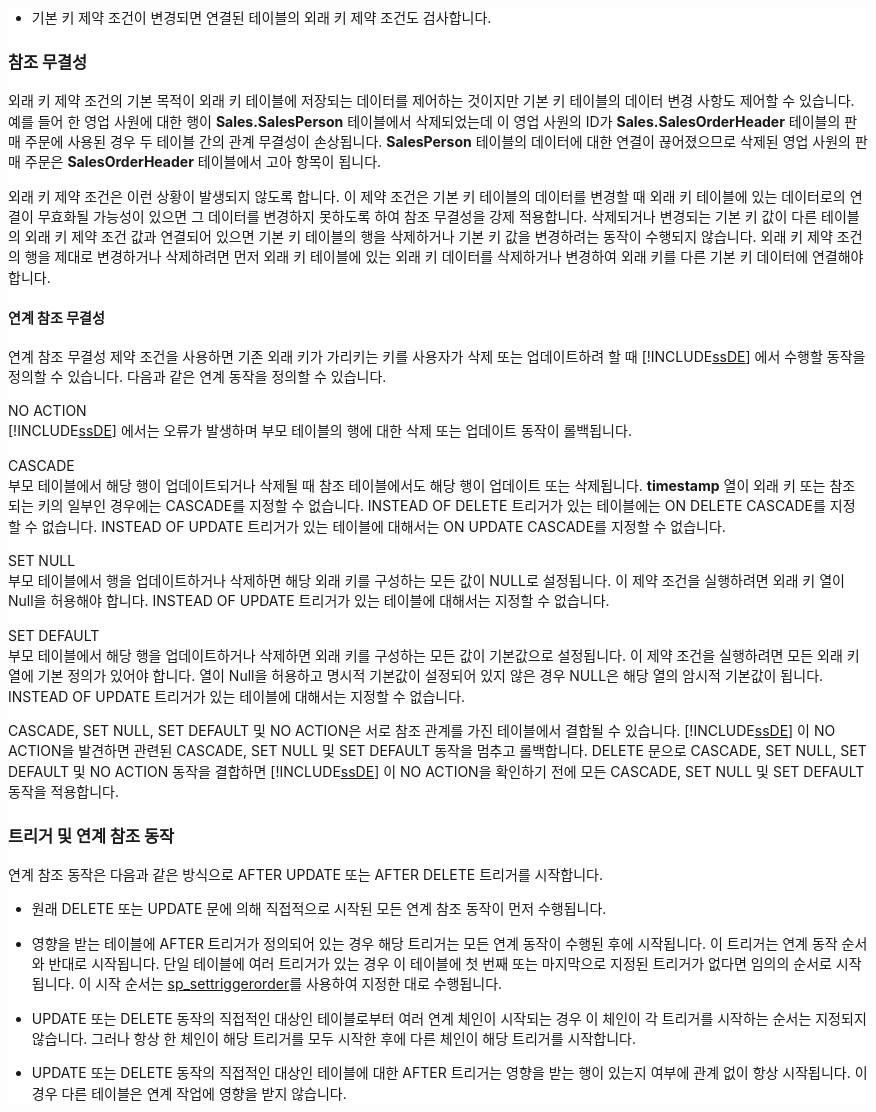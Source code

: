 -   기본 키 제약 조건이 변경되면 연결된 테이블의 외래 키 제약 조건도 검사합니다.  
  
### <a name="referential-integrity"></a>참조 무결성  
 외래 키 제약 조건의 기본 목적이 외래 키 테이블에 저장되는 데이터를 제어하는 것이지만 기본 키 테이블의 데이터 변경 사항도 제어할 수 있습니다. 예를 들어 한 영업 사원에 대한 행이 **Sales.SalesPerson** 테이블에서 삭제되었는데 이 영업 사원의 ID가 **Sales.SalesOrderHeader** 테이블의 판매 주문에 사용된 경우 두 테이블 간의 관계 무결성이 손상됩니다. **SalesPerson** 테이블의 데이터에 대한 연결이 끊어졌으므로 삭제된 영업 사원의 판매 주문은 **SalesOrderHeader** 테이블에서 고아 항목이 됩니다.  
  
 외래 키 제약 조건은 이런 상황이 발생되지 않도록 합니다. 이 제약 조건은 기본 키 테이블의 데이터를 변경할 때 외래 키 테이블에 있는 데이터로의 연결이 무효화될 가능성이 있으면 그 데이터를 변경하지 못하도록 하여 참조 무결성을 강제 적용합니다. 삭제되거나 변경되는 기본 키 값이 다른 테이블의 외래 키 제약 조건 값과 연결되어 있으면 기본 키 테이블의 행을 삭제하거나 기본 키 값을 변경하려는 동작이 수행되지 않습니다. 외래 키 제약 조건의 행을 제대로 변경하거나 삭제하려면 먼저 외래 키 테이블에 있는 외래 키 데이터를 삭제하거나 변경하여 외래 키를 다른 기본 키 데이터에 연결해야 합니다.  
  
#### <a name="cascading-referential-integrity"></a>연계 참조 무결성  
 연계 참조 무결성 제약 조건을 사용하면 기존 외래 키가 가리키는 키를 사용자가 삭제 또는 업데이트하려 할 때 [!INCLUDE[ssDE](../../includes/ssde-md.md)] 에서 수행할 동작을 정의할 수 있습니다. 다음과 같은 연계 동작을 정의할 수 있습니다.  
  
 NO ACTION  
 [!INCLUDE[ssDE](../../includes/ssde-md.md)] 에서는 오류가 발생하며 부모 테이블의 행에 대한 삭제 또는 업데이트 동작이 롤백됩니다.  
  
 CASCADE  
 부모 테이블에서 해당 행이 업데이트되거나 삭제될 때 참조 테이블에서도 해당 행이 업데이트 또는 삭제됩니다. **timestamp** 열이 외래 키 또는 참조되는 키의 일부인 경우에는 CASCADE를 지정할 수 없습니다. INSTEAD OF DELETE 트리거가 있는 테이블에는 ON DELETE CASCADE를 지정할 수 없습니다. INSTEAD OF UPDATE 트리거가 있는 테이블에 대해서는 ON UPDATE CASCADE를 지정할 수 없습니다.  
  
 SET NULL  
 부모 테이블에서 행을 업데이트하거나 삭제하면 해당 외래 키를 구성하는 모든 값이 NULL로 설정됩니다. 이 제약 조건을 실행하려면 외래 키 열이 Null을 허용해야 합니다. INSTEAD OF UPDATE 트리거가 있는 테이블에 대해서는 지정할 수 없습니다.  
  
 SET DEFAULT  
 부모 테이블에서 해당 행을 업데이트하거나 삭제하면 외래 키를 구성하는 모든 값이 기본값으로 설정됩니다. 이 제약 조건을 실행하려면 모든 외래 키 열에 기본 정의가 있어야 합니다. 열이 Null을 허용하고 명시적 기본값이 설정되어 있지 않은 경우 NULL은 해당 열의 암시적 기본값이 됩니다. INSTEAD OF UPDATE 트리거가 있는 테이블에 대해서는 지정할 수 없습니다.  
  
 CASCADE, SET NULL, SET DEFAULT 및 NO ACTION은 서로 참조 관계를 가진 테이블에서 결합될 수 있습니다. [!INCLUDE[ssDE](../../includes/ssde-md.md)] 이 NO ACTION을 발견하면 관련된 CASCADE, SET NULL 및 SET DEFAULT 동작을 멈추고 롤백합니다. DELETE 문으로 CASCADE, SET NULL, SET DEFAULT 및 NO ACTION 동작을 결합하면 [!INCLUDE[ssDE](../../includes/ssde-md.md)] 이 NO ACTION을 확인하기 전에 모든 CASCADE, SET NULL 및 SET DEFAULT 동작을 적용합니다.  
  
### <a name="triggers-and-cascading-referential-actions"></a>트리거 및 연계 참조 동작  
 연계 참조 동작은 다음과 같은 방식으로 AFTER UPDATE 또는 AFTER DELETE 트리거를 시작합니다.  
  
-   원래 DELETE 또는 UPDATE 문에 의해 직접적으로 시작된 모든 연계 참조 동작이 먼저 수행됩니다.  
  
-   영향을 받는 테이블에 AFTER 트리거가 정의되어 있는 경우 해당 트리거는 모든 연계 동작이 수행된 후에 시작됩니다. 이 트리거는 연계 동작 순서와 반대로 시작됩니다. 단일 테이블에 여러 트리거가 있는 경우 이 테이블에 첫 번째 또는 마지막으로 지정된 트리거가 없다면 임의의 순서로 시작됩니다. 이 시작 순서는 [sp_settriggerorder](../../relational-databases/system-stored-procedures/sp-settriggerorder-transact-sql.md)를 사용하여 지정한 대로 수행됩니다.  
  
-   UPDATE 또는 DELETE 동작의 직접적인 대상인 테이블로부터 여러 연계 체인이 시작되는 경우 이 체인이 각 트리거를 시작하는 순서는 지정되지 않습니다. 그러나 항상 한 체인이 해당 트리거를 모두 시작한 후에 다른 체인이 해당 트리거를 시작합니다.  
  
-   UPDATE 또는 DELETE 동작의 직접적인 대상인 테이블에 대한 AFTER 트리거는 영향을 받는 행이 있는지 여부에 관계 없이 항상 시작됩니다. 이 경우 다른 테이블은 연계 작업에 영향을 받지 않습니다.  
  